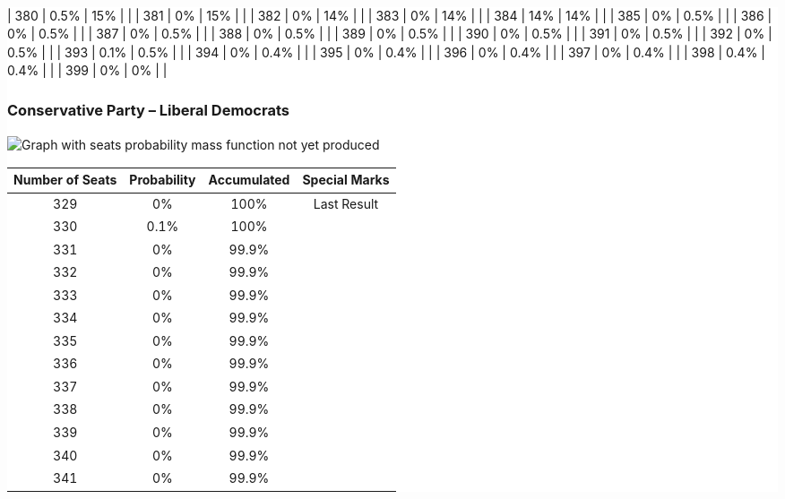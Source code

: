 | 380 | 0.5% | 15% |  |
| 381 | 0% | 15% |  |
| 382 | 0% | 14% |  |
| 383 | 0% | 14% |  |
| 384 | 14% | 14% |  |
| 385 | 0% | 0.5% |  |
| 386 | 0% | 0.5% |  |
| 387 | 0% | 0.5% |  |
| 388 | 0% | 0.5% |  |
| 389 | 0% | 0.5% |  |
| 390 | 0% | 0.5% |  |
| 391 | 0% | 0.5% |  |
| 392 | 0% | 0.5% |  |
| 393 | 0.1% | 0.5% |  |
| 394 | 0% | 0.4% |  |
| 395 | 0% | 0.4% |  |
| 396 | 0% | 0.4% |  |
| 397 | 0% | 0.4% |  |
| 398 | 0.4% | 0.4% |  |
| 399 | 0% | 0% |  |

### Conservative Party – Liberal Democrats

![Graph with seats probability mass function not yet produced](2019-08-21-YouGov-coalitions-seats-pmf-con–libdem.png "Seats Probability Mass Function")

| Number of Seats | Probability | Accumulated | Special Marks |
|:---------------:|:-----------:|:-----------:|:-------------:|
| 329 | 0% | 100% | Last Result |
| 330 | 0.1% | 100% |  |
| 331 | 0% | 99.9% |  |
| 332 | 0% | 99.9% |  |
| 333 | 0% | 99.9% |  |
| 334 | 0% | 99.9% |  |
| 335 | 0% | 99.9% |  |
| 336 | 0% | 99.9% |  |
| 337 | 0% | 99.9% |  |
| 338 | 0% | 99.9% |  |
| 339 | 0% | 99.9% |  |
| 340 | 0% | 99.9% |  |
| 341 | 0% | 99.9% |  |